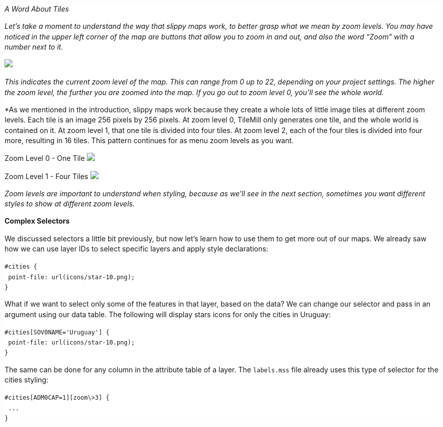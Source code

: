 *A Word About Tiles*

*Let’s take a moment to understand the way that slippy maps work, to
better grasp what we mean by zoom levels. You may have noticed in the
upper left corner of the map are buttons that allow you to zoom in and
out, and also the word “Zoom” with a number next to it.*

![]({{site.baseurl}}/images/en_adv_ch2_image22.png)

*This indicates the current zoom level of the map. This can range from 0
up to 22, depending on your project settings. The higher the zoom
level, the further you are zoomed into the map. If you go out to zoom
level 0, you’ll see the whole world.*

*As we mentioned in the introduction, slippy maps work because they
create a whole lots of little image tiles at different zoom levels.
Each tile is an image 256 pixels by 256 pixels. At zoom level 0,
TileMill only generates one tile, and the whole world is contained on
it. At zoom level 1, that one tile is divided into four tiles. At zoom
level 2, each of the four tiles is divided into four more, resulting in
16 tiles. This pattern continues for as menu zoom levels as you want.

Zoom Level 0 - One Tile
![]({{site.baseurl}}/images/en_adv_ch2_image08.png)

Zoom Level 1 - Four Tiles
![]({{site.baseurl}}/images/en_adv_ch2_image17.png)

*Zoom levels are important to understand when styling, because as we’ll
see in the next section, sometimes you want different styles to show at
different zoom levels.*

**Complex Selectors**

We discussed selectors a little bit previously, but now let’s learn how
to use them to get more out of our maps. We already saw how we can use
layer IDs to select specific layers and apply style declarations:

    #cities {
     point-file: url(icons/star-10.png);
    }

What if we want to select only some of the features in that layer, based
on the data? We can change our selector and pass in an argument using
our data table. The following will display stars icons for only the
cities in Uruguay:

    #cities[SOV0NAME='Uruguay'] {
     point-file: url(icons/star-10.png);
    }

The same can be done for any column in the attribute table of a layer.
The `labels.mss` file already uses this type of selector for the cities
styling:

    #cities[ADM0CAP=1][zoom\>3] {
     ...
    }
